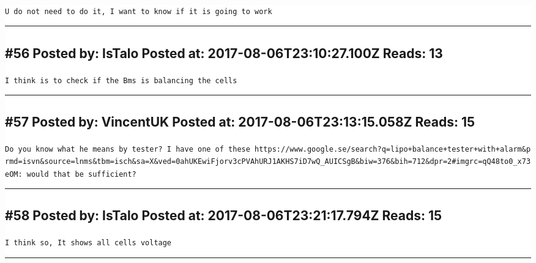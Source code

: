 ```
U do not need to do it, I want to know if it is going to work
```

---
## \#56 Posted by: IsTalo Posted at: 2017-08-06T23:10:27.100Z Reads: 13

```
I think is to check if the Bms is balancing the cells
```

---
## \#57 Posted by: VincentUK Posted at: 2017-08-06T23:13:15.058Z Reads: 15

```
Do you know what he means by tester? I have one of these https://www.google.se/search?q=lipo+balance+tester+with+alarm&prmd=isvn&source=lnms&tbm=isch&sa=X&ved=0ahUKEwiFjorv3cPVAhURJ1AKHS7iD7wQ_AUICSgB&biw=376&bih=712&dpr=2#imgrc=qQ48to0_x73eOM: would that be sufficient?
```

---
## \#58 Posted by: IsTalo Posted at: 2017-08-06T23:21:17.794Z Reads: 15

```
I think so, It shows all cells voltage
```

---

